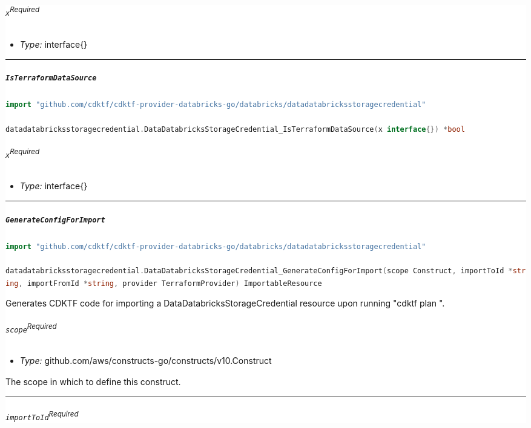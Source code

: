 ###### `x`<sup>Required</sup> <a name="x" id="@cdktf/provider-databricks.dataDatabricksStorageCredential.DataDatabricksStorageCredential.isTerraformElement.parameter.x"></a>

- *Type:* interface{}

---

##### `IsTerraformDataSource` <a name="IsTerraformDataSource" id="@cdktf/provider-databricks.dataDatabricksStorageCredential.DataDatabricksStorageCredential.isTerraformDataSource"></a>

```go
import "github.com/cdktf/cdktf-provider-databricks-go/databricks/datadatabricksstoragecredential"

datadatabricksstoragecredential.DataDatabricksStorageCredential_IsTerraformDataSource(x interface{}) *bool
```

###### `x`<sup>Required</sup> <a name="x" id="@cdktf/provider-databricks.dataDatabricksStorageCredential.DataDatabricksStorageCredential.isTerraformDataSource.parameter.x"></a>

- *Type:* interface{}

---

##### `GenerateConfigForImport` <a name="GenerateConfigForImport" id="@cdktf/provider-databricks.dataDatabricksStorageCredential.DataDatabricksStorageCredential.generateConfigForImport"></a>

```go
import "github.com/cdktf/cdktf-provider-databricks-go/databricks/datadatabricksstoragecredential"

datadatabricksstoragecredential.DataDatabricksStorageCredential_GenerateConfigForImport(scope Construct, importToId *string, importFromId *string, provider TerraformProvider) ImportableResource
```

Generates CDKTF code for importing a DataDatabricksStorageCredential resource upon running "cdktf plan <stack-name>".

###### `scope`<sup>Required</sup> <a name="scope" id="@cdktf/provider-databricks.dataDatabricksStorageCredential.DataDatabricksStorageCredential.generateConfigForImport.parameter.scope"></a>

- *Type:* github.com/aws/constructs-go/constructs/v10.Construct

The scope in which to define this construct.

---

###### `importToId`<sup>Required</sup> <a name="importToId" id="@cdktf/provider-databricks.dataDatabricksStorageCredential.DataDatabricksStorageCredential.generateConfigForImport.parameter.importToId"></a>
